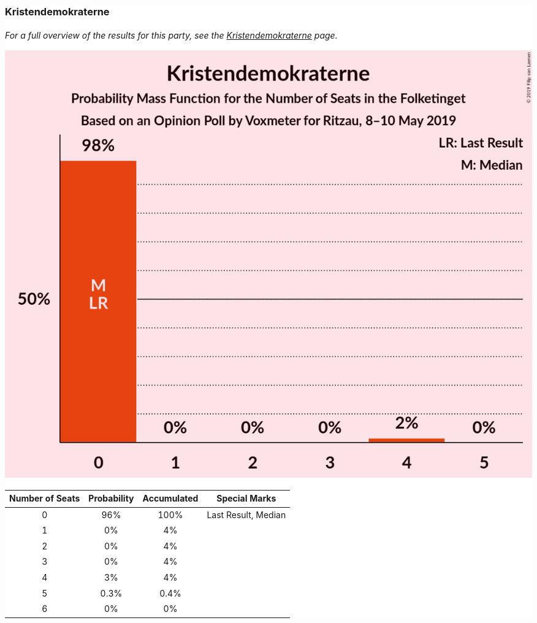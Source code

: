 ### Kristendemokraterne

*For a full overview of the results for this party, see the [Kristendemokraterne](party-kristendemokraterne.html) page.*

![Graph with seats probability mass function not yet produced](2019-05-10-Voxmeter-seats-pmf-kristendemokraterne.png "Seats Probability Mass Function")

| Number of Seats | Probability | Accumulated | Special Marks |
|:---------------:|:-----------:|:-----------:|:-------------:|
| 0 | 96% | 100% | Last Result, Median |
| 1 | 0% | 4% |  |
| 2 | 0% | 4% |  |
| 3 | 0% | 4% |  |
| 4 | 3% | 4% |  |
| 5 | 0.3% | 0.4% |  |
| 6 | 0% | 0% |  |
